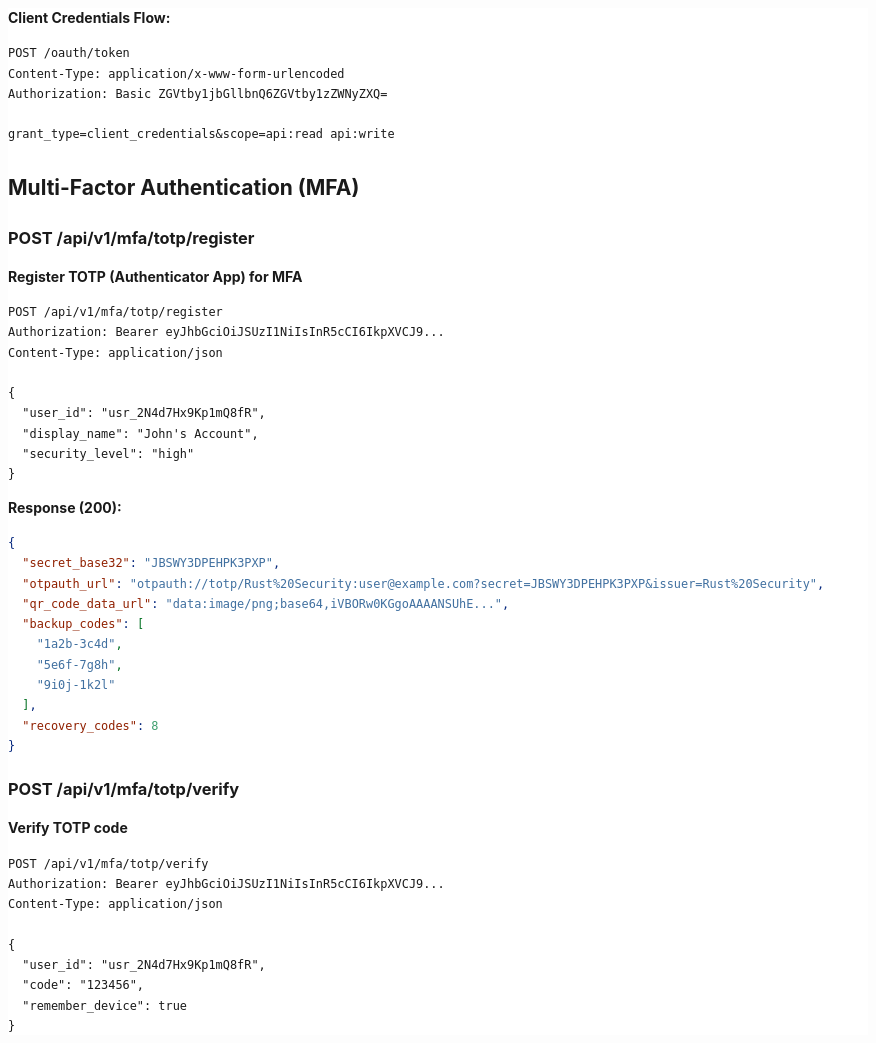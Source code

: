 **Client Credentials Flow:**
```http
POST /oauth/token
Content-Type: application/x-www-form-urlencoded
Authorization: Basic ZGVtby1jbGllbnQ6ZGVtby1zZWNyZXQ=

grant_type=client_credentials&scope=api:read api:write
```

## Multi-Factor Authentication (MFA)

### POST /api/v1/mfa/totp/register

**Register TOTP (Authenticator App) for MFA**

```http
POST /api/v1/mfa/totp/register
Authorization: Bearer eyJhbGciOiJSUzI1NiIsInR5cCI6IkpXVCJ9...
Content-Type: application/json

{
  "user_id": "usr_2N4d7Hx9Kp1mQ8fR",
  "display_name": "John's Account",
  "security_level": "high"
}
```

**Response (200):**
```json
{
  "secret_base32": "JBSWY3DPEHPK3PXP",
  "otpauth_url": "otpauth://totp/Rust%20Security:user@example.com?secret=JBSWY3DPEHPK3PXP&issuer=Rust%20Security",
  "qr_code_data_url": "data:image/png;base64,iVBORw0KGgoAAAANSUhE...",
  "backup_codes": [
    "1a2b-3c4d",
    "5e6f-7g8h",
    "9i0j-1k2l"
  ],
  "recovery_codes": 8
}
```

### POST /api/v1/mfa/totp/verify

**Verify TOTP code**

```http
POST /api/v1/mfa/totp/verify
Authorization: Bearer eyJhbGciOiJSUzI1NiIsInR5cCI6IkpXVCJ9...
Content-Type: application/json

{
  "user_id": "usr_2N4d7Hx9Kp1mQ8fR",
  "code": "123456",
  "remember_device": true
}
```
